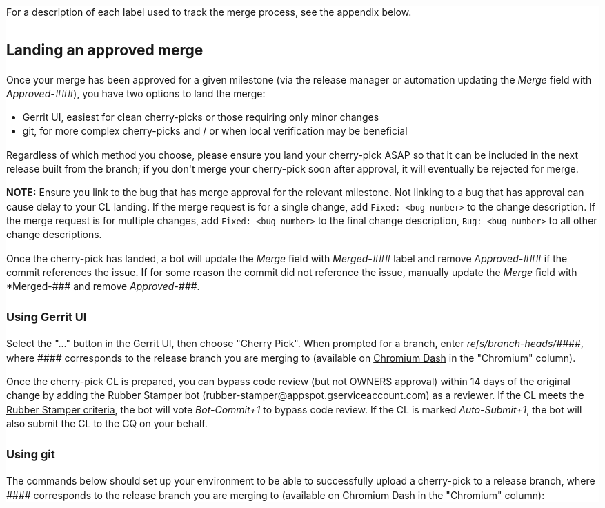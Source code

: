 For a description of each label used to track the merge process, see the
appendix [below](#merge-states-and-labels).

## Landing an approved merge

Once your merge has been approved for a given milestone (via the release manager
or automation updating the *Merge* field with *Approved-###*), you have two
options to land the merge:

*   Gerrit UI, easiest for clean cherry-picks or those requiring only minor
    changes
*   git, for more complex cherry-picks and / or when local verification may be
    beneficial

Regardless of which method you choose, please ensure you land your cherry-pick
ASAP so that it can be included in the next release built from the branch; if
you don't merge your cherry-pick soon after approval, it will eventually be
rejected for merge.

**NOTE:**  Ensure you link to the bug that has merge approval for the relevant
milestone. Not linking to a bug that has approval can cause delay to your CL
landing. If the merge request is for a single change, add `Fixed: <bug number>`
to the change description. If the merge request is for multiple changes, add
`Fixed: <bug number>` to the final change description, `Bug: <bug number>`
to all other change descriptions.

Once the cherry-pick has landed, a bot will update the *Merge* field with
*Merged-###* label and remove *Approved-###* if the commit references the issue.
If for some reason the commit did not reference the issue, manually update the
*Merge* field with *Merged-### and remove *Approved-###*.

### Using Gerrit UI

Select the "..." button in the Gerrit UI, then choose "Cherry Pick". When
prompted for a branch, enter *refs/branch-heads/####*, where #### corresponds to
the release branch you are merging to (available on
[Chromium Dash](https://chromiumdash.appspot.com/branches) in the "Chromium"
column).

Once the cherry-pick CL is prepared, you can bypass code review (but not OWNERS
approval) within 14 days of the original change by adding the Rubber Stamper bot
(rubber-stamper@appspot.gserviceaccount.com) as a reviewer. If the CL meets the
[Rubber Stamper criteria](https://chromium.googlesource.com/infra/infra/+/refs/heads/main/go/src/infra/appengine/rubber-stamper/README.md),
the bot will vote *Bot-Commit+1* to bypass code review. If the CL is marked
*Auto-Submit+1*, the bot will also submit the CL to the CQ on your behalf.

### Using git

The commands below should set up your environment to be able to successfully
upload a cherry-pick to a release branch, where *####* corresponds to the
release branch you are merging to (available on
[Chromium Dash](https://chromiumdash.appspot.com/branches) in the "Chromium"
column):
